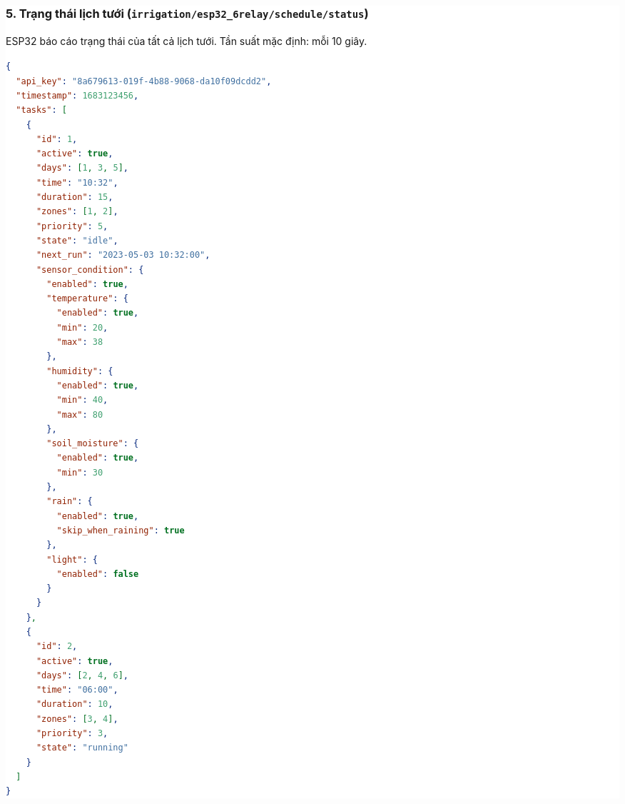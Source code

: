 ### 5. Trạng thái lịch tưới (`irrigation/esp32_6relay/schedule/status`)

ESP32 báo cáo trạng thái của tất cả lịch tưới. Tần suất mặc định: mỗi 10 giây.

```json
{
  "api_key": "8a679613-019f-4b88-9068-da10f09dcdd2",
  "timestamp": 1683123456,
  "tasks": [
    {
      "id": 1,
      "active": true,
      "days": [1, 3, 5],
      "time": "10:32",
      "duration": 15,
      "zones": [1, 2],
      "priority": 5,
      "state": "idle",
      "next_run": "2023-05-03 10:32:00",
      "sensor_condition": {
        "enabled": true,
        "temperature": {
          "enabled": true,
          "min": 20,
          "max": 38
        },
        "humidity": {
          "enabled": true,
          "min": 40,
          "max": 80
        },
        "soil_moisture": {
          "enabled": true,
          "min": 30
        },
        "rain": {
          "enabled": true,
          "skip_when_raining": true
        },
        "light": {
          "enabled": false
        }
      }
    },
    {
      "id": 2,
      "active": true,
      "days": [2, 4, 6],
      "time": "06:00",
      "duration": 10,
      "zones": [3, 4],
      "priority": 3,
      "state": "running"
    }
  ]
}
```

